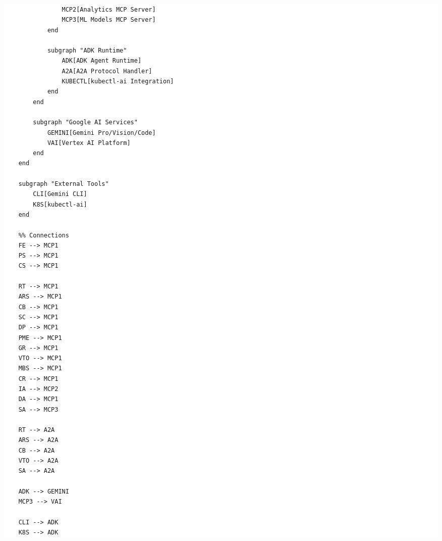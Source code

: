 ```mermaid
                MCP2[Analytics MCP Server]
                MCP3[ML Models MCP Server]
            end
            
            subgraph "ADK Runtime"
                ADK[ADK Agent Runtime]
                A2A[A2A Protocol Handler]
                KUBECTL[kubectl-ai Integration]
            end
        end
        
        subgraph "Google AI Services"
            GEMINI[Gemini Pro/Vision/Code]
            VAI[Vertex AI Platform]
        end
    end
    
    subgraph "External Tools"
        CLI[Gemini CLI]
        K8S[kubectl-ai]
    end
    
    %% Connections
    FE --> MCP1
    PS --> MCP1
    CS --> MCP1
    
    RT --> MCP1
    ARS --> MCP1
    CB --> MCP1
    SC --> MCP1
    DP --> MCP1
    PME --> MCP1
    GR --> MCP1
    VTO --> MCP1
    MBS --> MCP1
    CR --> MCP1
    IA --> MCP2
    DA --> MCP1
    SA --> MCP3
    
    RT --> A2A
    ARS --> A2A
    CB --> A2A
    VTO --> A2A
    SA --> A2A
    
    ADK --> GEMINI
    MCP3 --> VAI
    
    CLI --> ADK
    K8S --> ADK
```
